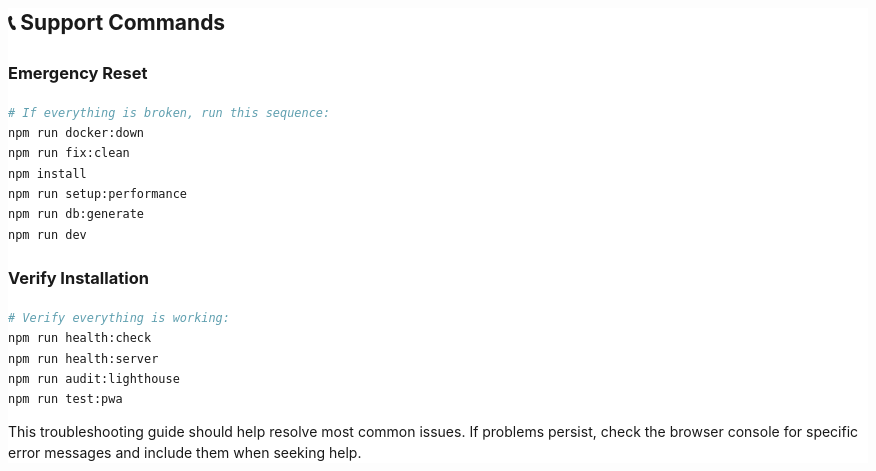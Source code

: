 ## 📞 Support Commands

### Emergency Reset
```bash
# If everything is broken, run this sequence:
npm run docker:down
npm run fix:clean
npm install
npm run setup:performance
npm run db:generate
npm run dev
```

### Verify Installation
```bash
# Verify everything is working:
npm run health:check
npm run health:server
npm run audit:lighthouse
npm run test:pwa
```

This troubleshooting guide should help resolve most common issues. If problems persist, check the browser console for specific error messages and include them when seeking help.
